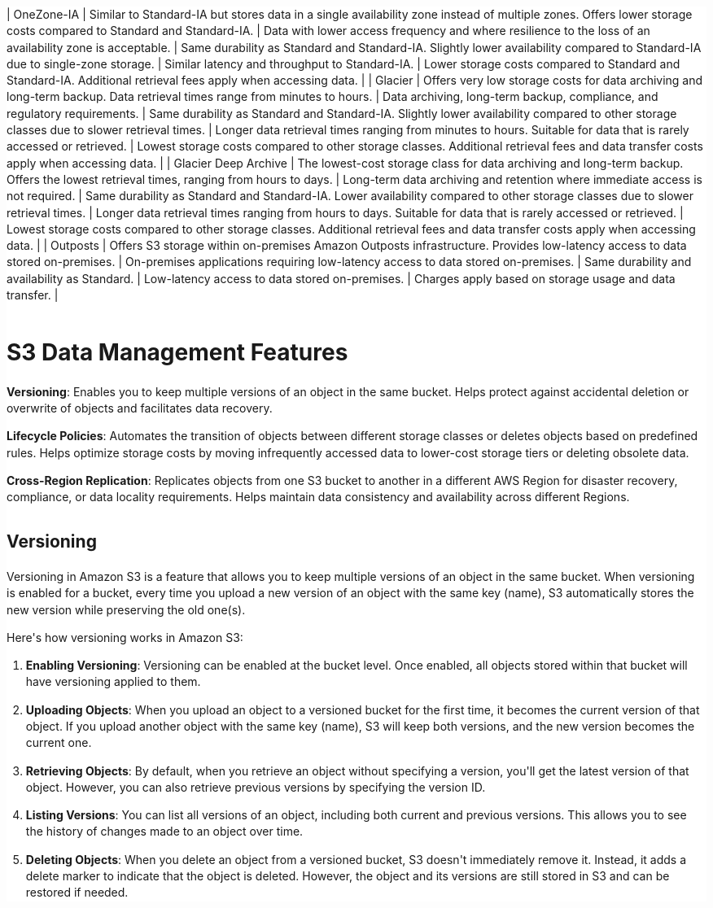 | OneZone-IA      | Similar to Standard-IA but stores data in a single availability zone instead of multiple zones. Offers lower storage costs compared to Standard and Standard-IA.                     | Data with lower access frequency and where resilience to the loss of an availability zone is acceptable.                                                                                                                                     | Same durability as Standard and Standard-IA. Slightly lower availability compared to Standard-IA due to single-zone storage.                                                   | Similar latency and throughput to Standard-IA.                                                                                                                                   | Lower storage costs compared to Standard and Standard-IA. Additional retrieval fees apply when accessing data.                              |
| Glacier         | Offers very low storage costs for data archiving and long-term backup. Data retrieval times range from minutes to hours.                                                            | Data archiving, long-term backup, compliance, and regulatory requirements.                                                                                                                                                                   | Same durability as Standard and Standard-IA. Slightly lower availability compared to other storage classes due to slower retrieval times.                                       | Longer data retrieval times ranging from minutes to hours. Suitable for data that is rarely accessed or retrieved.                                                                | Lowest storage costs compared to other storage classes. Additional retrieval fees and data transfer costs apply when accessing data.        |
| Glacier Deep Archive | The lowest-cost storage class for data archiving and long-term backup. Offers the lowest retrieval times, ranging from hours to days.                                                   | Long-term data archiving and retention where immediate access is not required.                                                                                                                                                               | Same durability as Standard and Standard-IA. Lower availability compared to other storage classes due to slower retrieval times.                                                   | Longer data retrieval times ranging from hours to days. Suitable for data that is rarely accessed or retrieved.                                                                   | Lowest storage costs compared to other storage classes. Additional retrieval fees and data transfer costs apply when accessing data.        |
| Outposts        | Offers S3 storage within on-premises Amazon Outposts infrastructure. Provides low-latency access to data stored on-premises.                                                       | On-premises applications requiring low-latency access to data stored on-premises.                                                                                                                                                             | Same durability and availability as Standard.                                                                                                                                   | Low-latency access to data stored on-premises.                                                                                                                                   | Charges apply based on storage usage and data transfer.                                                                                    |

# S3 Data Management Features

**Versioning**: Enables you to keep multiple versions of an object in the same bucket. Helps protect against accidental deletion or overwrite of objects and facilitates data recovery.

**Lifecycle Policies**: Automates the transition of objects between different storage classes or deletes objects based on predefined rules. Helps optimize storage costs by moving infrequently accessed data to lower-cost storage tiers or deleting obsolete data.

**Cross-Region Replication**: Replicates objects from one S3 bucket to another in a different AWS Region for disaster recovery, compliance, or data locality requirements. Helps maintain data consistency and availability across different Regions.

## Versioning

Versioning in Amazon S3 is a feature that allows you to keep multiple versions of an object in the same bucket. When versioning is enabled for a bucket, every time you upload a new version of an object with the same key (name), S3 automatically stores the new version while preserving the old one(s).

Here's how versioning works in Amazon S3:

1. **Enabling Versioning**: Versioning can be enabled at the bucket level. Once enabled, all objects stored within that bucket will have versioning applied to them.

2. **Uploading Objects**: When you upload an object to a versioned bucket for the first time, it becomes the current version of that object. If you upload another object with the same key (name), S3 will keep both versions, and the new version becomes the current one.

3. **Retrieving Objects**: By default, when you retrieve an object without specifying a version, you'll get the latest version of that object. However, you can also retrieve previous versions by specifying the version ID.

4. **Listing Versions**: You can list all versions of an object, including both current and previous versions. This allows you to see the history of changes made to an object over time.

5. **Deleting Objects**: When you delete an object from a versioned bucket, S3 doesn't immediately remove it. Instead, it adds a delete marker to indicate that the object is deleted. However, the object and its versions are still stored in S3 and can be restored if needed.
